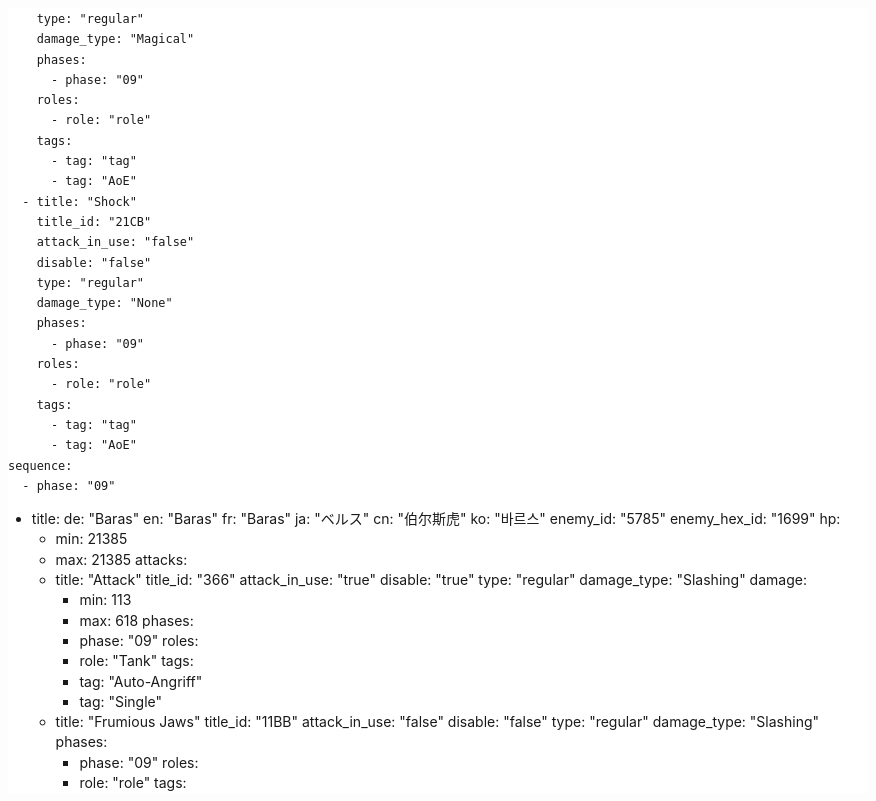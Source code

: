         type: "regular"
        damage_type: "Magical"
        phases:
          - phase: "09"
        roles:
          - role: "role"
        tags:
          - tag: "tag"
          - tag: "AoE"
      - title: "Shock"
        title_id: "21CB"
        attack_in_use: "false"
        disable: "false"
        type: "regular"
        damage_type: "None"
        phases:
          - phase: "09"
        roles:
          - role: "role"
        tags:
          - tag: "tag"
          - tag: "AoE"
    sequence:
      - phase: "09"
  - title:
      de: "Baras"
      en: "Baras"
      fr: "Baras"
      ja: "ベルス"
      cn: "伯尔斯虎"
      ko: "바르스"
    enemy_id: "5785"
    enemy_hex_id: "1699"
    hp:
      - min: 21385
      - max: 21385
    attacks:
      - title: "Attack"
        title_id: "366"
        attack_in_use: "true"
        disable: "true"
        type: "regular"
        damage_type: "Slashing"
        damage:
          - min: 113
          - max: 618
        phases:
          - phase: "09"
        roles:
          - role: "Tank"
        tags:
          - tag: "Auto-Angriff"
          - tag: "Single"
      - title: "Frumious Jaws"
        title_id: "11BB"
        attack_in_use: "false"
        disable: "false"
        type: "regular"
        damage_type: "Slashing"
        phases:
          - phase: "09"
        roles:
          - role: "role"
        tags: